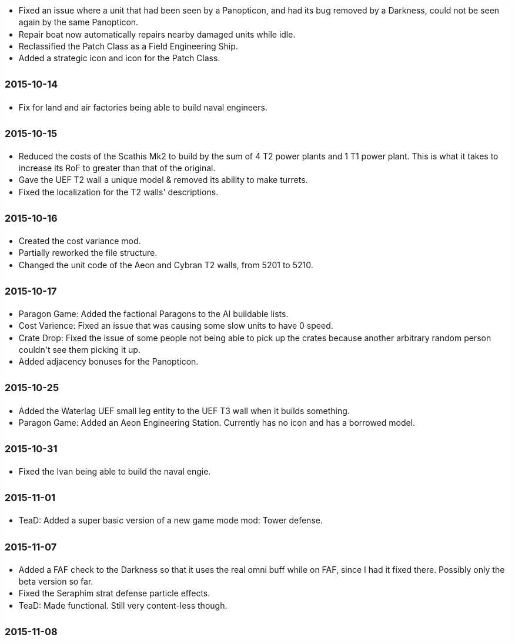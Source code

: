   * Fixed an issue where a unit that had been seen by a Panopticon, and had its bug removed by a Darkness, could not be seen again by the same Panopticon.
  * Repair boat now automatically repairs nearby damaged units while idle.
  * Reclassified the Patch Class as a Field Engineering Ship.
  * Added a strategic icon and icon for the Patch Class.

  ### 2015-10-14

  * Fix for land and air factories being able to build naval engineers.

  ### 2015-10-15

  * Reduced the costs of the Scathis Mk2 to build by the sum of 4 T2 power plants and 1 T1 power plant. This is what it takes to increase its RoF to greater than that of the original.
  * Gave the UEF T2 wall a unique model & removed its ability to make turrets.
  * Fixed the localization for the T2 walls' descriptions.

  ### 2015-10-16

  * Created the cost variance mod.
  * Partially reworked the file structure.
  * Changed the unit code of the Aeon and Cybran T2 walls, from 5201 to 5210.

  ### 2015-10-17

  * Paragon Game: Added the factional Paragons to the AI buildable lists.
  * Cost Varience: Fixed an issue that was causing some slow units to have 0 speed.
  * Crate Drop: Fixed the issue of some people not being able to pick up the crates because another arbitrary random person couldn't see them picking it up.
  * Added adjacency bonuses for the Panopticon.

  ### 2015-10-25

  * Added the Waterlag UEF small leg entity to the UEF T3 wall when it builds something.
  * Paragon Game: Added an Aeon Engineering Station. Currently has no icon and has a borrowed model.

  ### 2015-10-31

  * Fixed the Ivan being able to build the naval engie.

  ### 2015-11-01

  * TeaD: Added a super basic version of a new game mode mod: Tower defense.

  ### 2015-11-07

  * Added a FAF check to the Darkness so that it uses the real omni buff while on FAF, since I had it fixed there. Possibly only the beta version so far.
  * Fixed the Seraphim strat defense particle effects.
  * TeaD: Made functional. Still very content-less though.

  ### 2015-11-08
